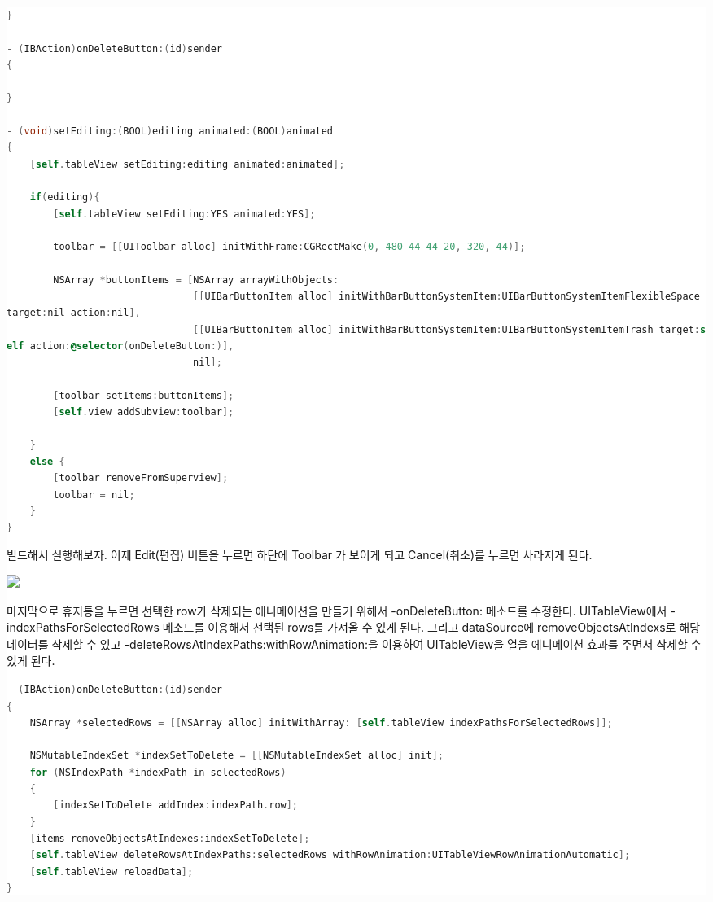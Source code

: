 ```objective-c
}

- (IBAction)onDeleteButton:(id)sender
{

}

- (void)setEditing:(BOOL)editing animated:(BOOL)animated
{
    [self.tableView setEditing:editing animated:animated];

    if(editing){
        [self.tableView setEditing:YES animated:YES];

        toolbar = [[UIToolbar alloc] initWithFrame:CGRectMake(0, 480-44-44-20, 320, 44)];

        NSArray *buttonItems = [NSArray arrayWithObjects:
                                [[UIBarButtonItem alloc] initWithBarButtonSystemItem:UIBarButtonSystemItemFlexibleSpace target:nil action:nil],
                                [[UIBarButtonItem alloc] initWithBarButtonSystemItem:UIBarButtonSystemItemTrash target:self action:@selector(onDeleteButton:)],
                                nil];

        [toolbar setItems:buttonItems];
        [self.view addSubview:toolbar];

    }
    else {
        [toolbar removeFromSuperview];
        toolbar = nil;
    }
}
```

빌드해서 실행해보자. 이제 Edit(편집) 버튼을 누르면 하단에 Toolbar 가 보이게 되고 Cancel(취소)를 누르면 사라지게 된다.

![](http://hbn-blog-assets.s3.ap-northeast-2.amazonaws.com/saltfactory/images/0b23d1f4-083d-4c20-948c-490c37dc8baa)

마지막으로 휴지통을 누르면 선택한 row가 삭제되는 에니메이션을 만들기 위해서 -onDeleteButton: 메소드를 수정한다. UITableView에서 -indexPathsForSelectedRows 메소드를 이용해서 선택된 rows를 가져올 수 있게 된다. 그리고 dataSource에 removeObjectsAtIndexs로 해당 데이터를 삭제할 수 있고 -deleteRowsAtIndexPaths:withRowAnimation:을 이용하여 UITableView을 열을 에니메이션 효과를 주면서 삭제할 수 있게 된다.

```objective-c
- (IBAction)onDeleteButton:(id)sender
{
    NSArray *selectedRows = [[NSArray alloc] initWithArray: [self.tableView indexPathsForSelectedRows]];

    NSMutableIndexSet *indexSetToDelete = [[NSMutableIndexSet alloc] init];
    for (NSIndexPath *indexPath in selectedRows)
    {
        [indexSetToDelete addIndex:indexPath.row];
    }
    [items removeObjectsAtIndexes:indexSetToDelete];
    [self.tableView deleteRowsAtIndexPaths:selectedRows withRowAnimation:UITableViewRowAnimationAutomatic];
    [self.tableView reloadData];
}
```
